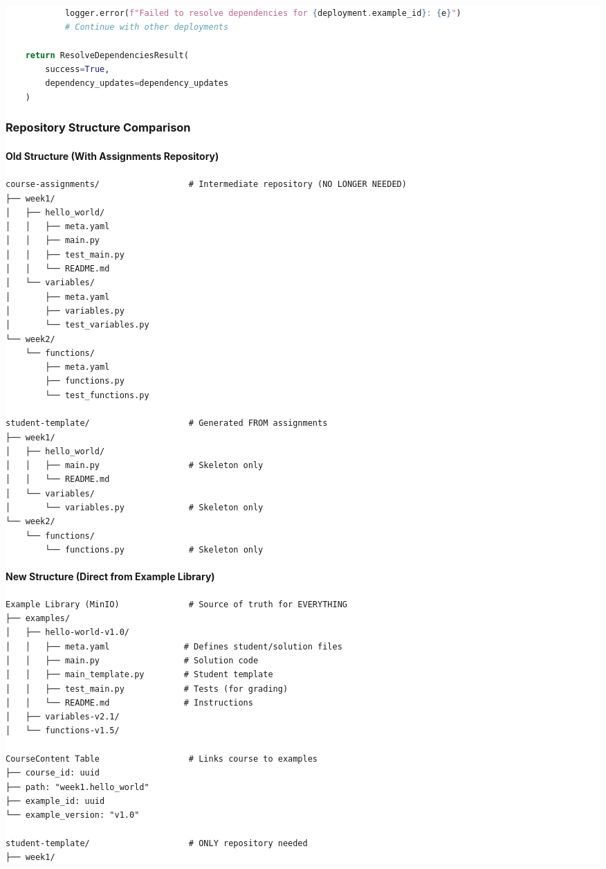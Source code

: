 ```python
            logger.error(f"Failed to resolve dependencies for {deployment.example_id}: {e}")
            # Continue with other deployments
    
    return ResolveDependenciesResult(
        success=True,
        dependency_updates=dependency_updates
    )
```

### Repository Structure Comparison

#### Old Structure (With Assignments Repository)
```
course-assignments/                  # Intermediate repository (NO LONGER NEEDED)
├── week1/
│   ├── hello_world/
│   │   ├── meta.yaml
│   │   ├── main.py
│   │   ├── test_main.py
│   │   └── README.md
│   └── variables/
│       ├── meta.yaml
│       ├── variables.py
│       └── test_variables.py
└── week2/
    └── functions/
        ├── meta.yaml
        ├── functions.py
        └── test_functions.py

student-template/                    # Generated FROM assignments
├── week1/
│   ├── hello_world/
│   │   ├── main.py                  # Skeleton only
│   │   └── README.md
│   └── variables/
│       └── variables.py             # Skeleton only
└── week2/
    └── functions/
        └── functions.py             # Skeleton only
```

#### New Structure (Direct from Example Library)
```
Example Library (MinIO)              # Source of truth for EVERYTHING
├── examples/
│   ├── hello-world-v1.0/
│   │   ├── meta.yaml               # Defines student/solution files
│   │   ├── main.py                 # Solution code
│   │   ├── main_template.py        # Student template
│   │   ├── test_main.py            # Tests (for grading)
│   │   └── README.md               # Instructions
│   ├── variables-v2.1/
│   └── functions-v1.5/

CourseContent Table                  # Links course to examples
├── course_id: uuid
├── path: "week1.hello_world"
├── example_id: uuid
└── example_version: "v1.0"

student-template/                    # ONLY repository needed
├── week1/
```